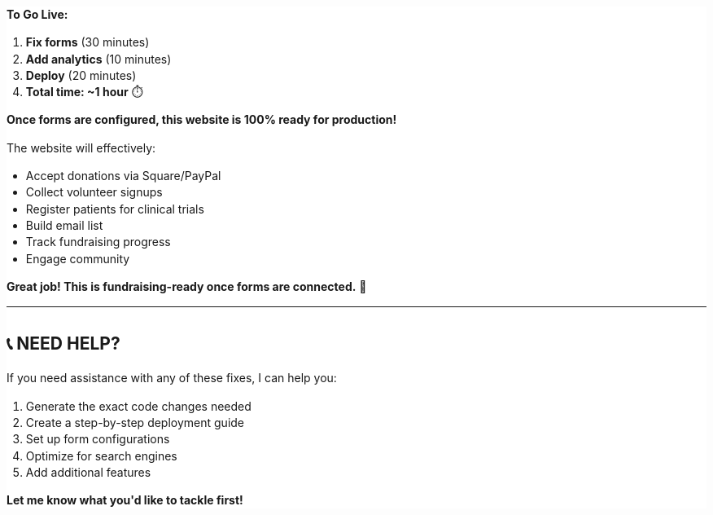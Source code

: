 **To Go Live:**
1. **Fix forms** (30 minutes)
2. **Add analytics** (10 minutes)
3. **Deploy** (20 minutes)
4. **Total time: ~1 hour** ⏱️

**Once forms are configured, this website is 100% ready for production!**

The website will effectively:
- Accept donations via Square/PayPal
- Collect volunteer signups
- Register patients for clinical trials
- Build email list
- Track fundraising progress
- Engage community

**Great job! This is fundraising-ready once forms are connected.** 🚀

---

## 📞 NEED HELP?

If you need assistance with any of these fixes, I can help you:
1. Generate the exact code changes needed
2. Create a step-by-step deployment guide
3. Set up form configurations
4. Optimize for search engines
5. Add additional features

**Let me know what you'd like to tackle first!**
